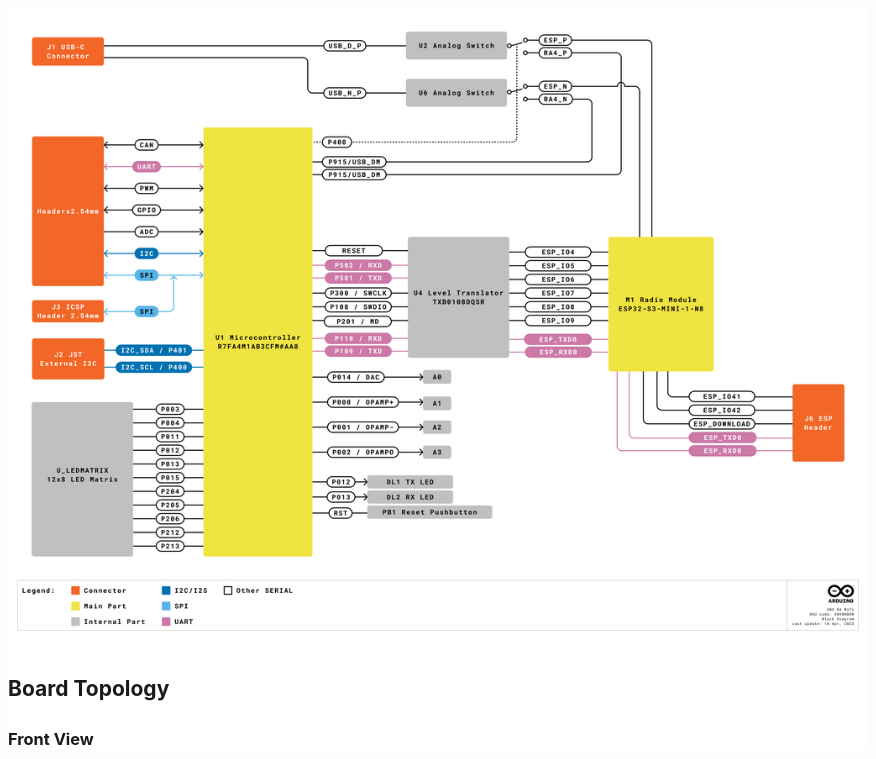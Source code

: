 ![Arduino UNO R4 WiFi Block Diagram](assets/UNO_R4_WiFi_Block_Diagram.png)

## Board Topology

### Front View
